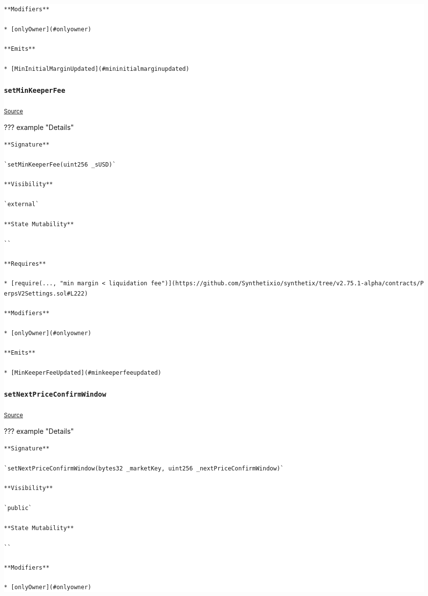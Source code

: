     **Modifiers**

    * [onlyOwner](#onlyowner)

    **Emits**

    * [MinInitialMarginUpdated](#mininitialmarginupdated)

### `setMinKeeperFee`

<sub>[Source](https://github.com/Synthetixio/synthetix/tree/v2.75.1-alpha/contracts/PerpsV2Settings.sol#L221)</sub>

??? example "Details"

    **Signature**

    `setMinKeeperFee(uint256 _sUSD)`

    **Visibility**

    `external`

    **State Mutability**

    ``

    **Requires**

    * [require(..., "min margin < liquidation fee")](https://github.com/Synthetixio/synthetix/tree/v2.75.1-alpha/contracts/PerpsV2Settings.sol#L222)

    **Modifiers**

    * [onlyOwner](#onlyowner)

    **Emits**

    * [MinKeeperFeeUpdated](#minkeeperfeeupdated)

### `setNextPriceConfirmWindow`

<sub>[Source](https://github.com/Synthetixio/synthetix/tree/v2.75.1-alpha/contracts/PerpsV2Settings.sol#L167)</sub>

??? example "Details"

    **Signature**

    `setNextPriceConfirmWindow(bytes32 _marketKey, uint256 _nextPriceConfirmWindow)`

    **Visibility**

    `public`

    **State Mutability**

    ``

    **Modifiers**

    * [onlyOwner](#onlyowner)
